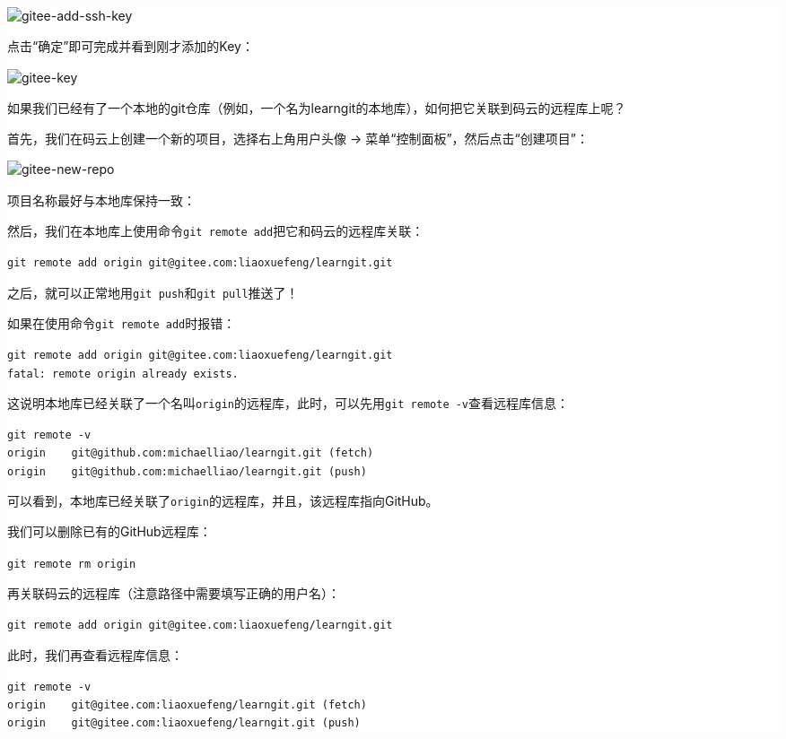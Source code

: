 ![gitee-add-ssh-key](https://www.liaoxuefeng.com/files/attachments/0015014623796132cd9d2a2bdef4efd800ffa0e1df42964000/l)

点击“确定”即可完成并看到刚才添加的Key：

![gitee-key](https://www.liaoxuefeng.com/files/attachments/0015014624998255334476dc4994c0ab6e6057be4c5c7fe000/l)

如果我们已经有了一个本地的git仓库（例如，一个名为learngit的本地库），如何把它关联到码云的远程库上呢？

首先，我们在码云上创建一个新的项目，选择右上角用户头像 -> 菜单“控制面板”，然后点击“创建项目”：

![gitee-new-repo](https://www.liaoxuefeng.com/files/attachments/00150146266854163b62c2574ae45569179a3d22b479a4b000/l)

项目名称最好与本地库保持一致：

然后，我们在本地库上使用命令`git remote add`把它和码云的远程库关联：

```
git remote add origin git@gitee.com:liaoxuefeng/learngit.git

```

之后，就可以正常地用`git push`和`git pull`推送了！

如果在使用命令`git remote add`时报错：

```
git remote add origin git@gitee.com:liaoxuefeng/learngit.git
fatal: remote origin already exists.

```

这说明本地库已经关联了一个名叫`origin`的远程库，此时，可以先用`git remote -v`查看远程库信息：

```
git remote -v
origin    git@github.com:michaelliao/learngit.git (fetch)
origin    git@github.com:michaelliao/learngit.git (push)

```

可以看到，本地库已经关联了`origin`的远程库，并且，该远程库指向GitHub。

我们可以删除已有的GitHub远程库：

```
git remote rm origin

```

再关联码云的远程库（注意路径中需要填写正确的用户名）：

```
git remote add origin git@gitee.com:liaoxuefeng/learngit.git

```

此时，我们再查看远程库信息：

```
git remote -v
origin    git@gitee.com:liaoxuefeng/learngit.git (fetch)
origin    git@gitee.com:liaoxuefeng/learngit.git (push)

```
